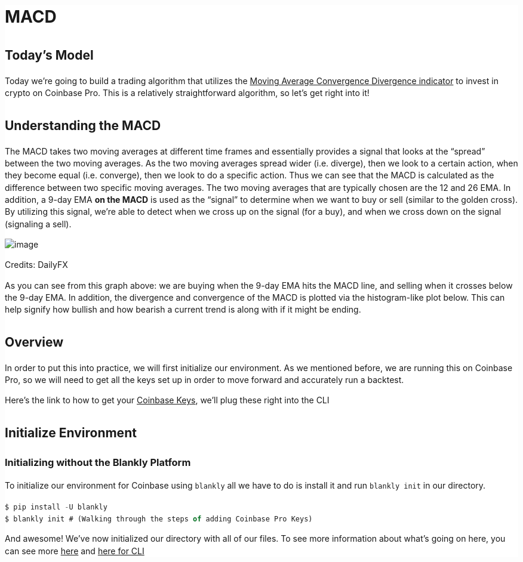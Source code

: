 # MACD

## Today’s Model

Today we’re going to build a trading algorithm that utilizes the [Moving Average Convergence Divergence indicator](https://www.investopedia.com/terms/m/macd.asp) to invest in crypto on Coinbase Pro. This is a relatively straightforward algorithm, so let’s get right into it! 

## Understanding the MACD

The MACD takes two moving averages at different time frames and essentially provides a signal that looks at the “spread” between the two moving averages. As the two moving averages spread wider (i.e. diverge), then we look to a certain action, when they become equal (i.e. converge), then we look to do a specific action. Thus we can see that the MACD is calculated as the difference between two specific moving averages. The two moving averages that are typically chosen are the 12 and 26 EMA. In addition, a 9-day EMA **on the MACD** is used as the “signal” to determine when we want to buy or sell (similar to the golden cross). By utilizing this signal, we’re able to detect when we cross up on the signal (for a buy), and when we cross down on the signal (signaling a sell). 

![image](https://firebasestorage.googleapis.com/v0/b/blankly-6ada5.appspot.com/o/blog%2Fimages%2FMACD-bot%2FUntitled.png?alt=media&token=9d7e4568-e8cb-433a-81f4-a371f0019967)

Credits: DailyFX

As you can see from this graph above: we are buying when the 9-day EMA hits the MACD line, and selling when it crosses below the 9-day EMA. In addition, the divergence and convergence of the MACD is plotted via the histogram-like plot below. This can help signify how bullish and how bearish a current trend is along with if it might be ending. 

## Overview

In order to put this into practice, we will first initialize our environment. As we mentioned before, we are running this on Coinbase Pro, so we will need to get all the keys set up in order to move forward and accurately run a backtest.

Here’s the link to how to get your [Coinbase Keys](https://help.coinbase.com/en/pro/other-topics/api/how-do-i-create-an-api-key-for-coinbase-pro), we’ll plug these right into the CLI

## Initialize Environment

### Initializing without the Blankly Platform

To initialize our environment for Coinbase using `blankly` all we have to do is install it and run `blankly init`  in our directory. 

```jsx
$ pip install -U blankly
$ blankly init # (Walking through the steps of adding Coinbase Pro Keys)
```

And awesome! We’ve now initialized our directory with all of our files. To see more information about what’s going on here, you can see more [here](https://docs.blankly.finance/getting-started/your-first-algorithm#setting-up-your-environment-with-blankly) and [here for CLI](https://docs.blankly.finance/getting-started/tutorial)
